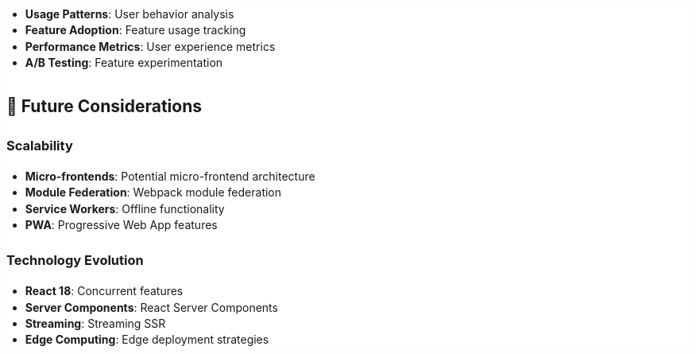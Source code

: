 - **Usage Patterns**: User behavior analysis
- **Feature Adoption**: Feature usage tracking
- **Performance Metrics**: User experience metrics
- **A/B Testing**: Feature experimentation

## 🔮 Future Considerations

### Scalability

- **Micro-frontends**: Potential micro-frontend architecture
- **Module Federation**: Webpack module federation
- **Service Workers**: Offline functionality
- **PWA**: Progressive Web App features

### Technology Evolution

- **React 18**: Concurrent features
- **Server Components**: React Server Components
- **Streaming**: Streaming SSR
- **Edge Computing**: Edge deployment strategies
